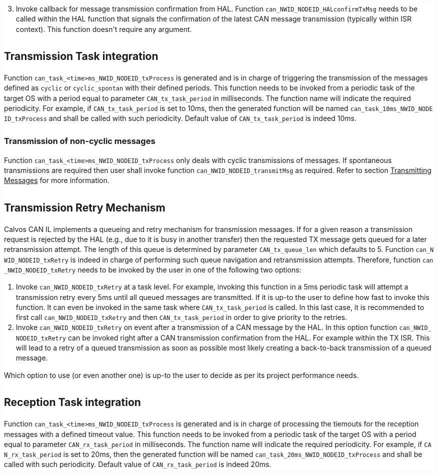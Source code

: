 3. Invoke callback for message transmission confirmation from HAL. Function `can_NWID_NODEID_HALconfirmTxMsg` needs to be called within the HAL function that signals the confirmation of the latest CAN message transmission (typically within ISR context). This function doesn't require any argument.

## Transmission Task integration

Function  `can_task_<time>ms_NWID_NODEID_txProcess`  is generated and is in charge of triggering the transmission of the messages defined as `cyclic` or `cyclic_spontan` with their defined periods. This function needs to be invoked from a periodic task of the target OS with a period equal to parameter `CAN_tx_task_period` in milliseconds. The function name will indicate the required periodicity. For example, if `CAN_tx_task_period` is set to 10ms, then the generated function will be named `can_task_10ms_NWID_NODEID_txProcess` and shall be called with such periodicity. Default value of `CAN_tx_task_period` is indeed 10ms.

### Transmission of non-cyclic messages

Function `can_task_<time>ms_NWID_NODEID_txProcess` only deals with cyclic transmissions of messages. If spontaneous transmissions are required then user shall invoke function `can_NWID_NODEID_transmitMsg` as required. Refer to section [Transmitting Messages](#Transmitting-Messages) for more information. 

## Transmission Retry Mechanism

Calvos CAN IL implements a queueing and retry mechanism for transmission messages. If for a given reason a transmission request is rejected by the HAL (e.g., due to it is busy in another transfer) then the requested TX message gets queued for a later retransmission attempt. The length of this queue is determined by parameter `CAN_tx_queue_len` which defaults to 5. Function `can_NWID_NODEID_txRetry` is indeed in charge of performing such queue navigation and retransmission attempts. Therefore, function `can_NWID_NODEID_txRetry` needs to be invoked by the user in one of the following two options:

1. Invoke  `can_NWID_NODEID_txRetry` at a task level. For example, invoking this function in a 5ms periodic task will attempt a transmission retry every 5ms until all queued messages are transmitted. If it is up-to the user to define how fast to invoke this function. It can even be invoked in the same task where `CAN_tx_task_period` is called. In this last case, it is recommended to first call `can_NWID_NODEID_txRetry` and then `CAN_tx_task_period` in order to give priority to the retries.
2. Invoke  `can_NWID_NODEID_txRetry` on event after a transmission of a CAN message by the HAL. In this option function `can_NWID_NODEID_txRetry`  can be invoked right after a CAN transmission confirmation from the HAL. For example within the TX ISR. This will lead to a retry of a queued transmission as soon as possible most likely creating a back-to-back transmission of a queued message.

Which option to use (or even another one) is up-to the user to decide as per its project performance needs.

## Reception Task integration

Function  `can_task_<time>ms_NWID_NODEID_txProcess`  is generated and is in charge of processing the tiemouts for the reception messages with a defined timeout value. This function needs to be invoked from a periodic task of the target OS with a period equal to parameter `CAN_rx_task_period` in milliseconds. The function name will indicate the required periodicity. For example, if `CAN_rx_task_period` is set to 20ms, then the generated function will be named `can_task_20ms_NWID_NODEID_txProcess` and shall be called with such periodicity. Default value of `CAN_rx_task_period` is indeed 20ms.
